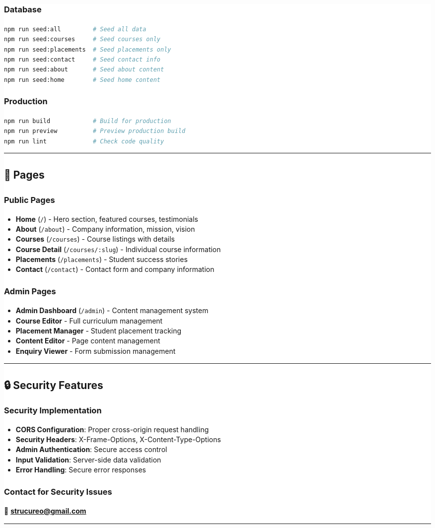 ### Database
```bash
npm run seed:all         # Seed all data
npm run seed:courses     # Seed courses only
npm run seed:placements  # Seed placements only
npm run seed:contact     # Seed contact info
npm run seed:about       # Seed about content
npm run seed:home        # Seed home content
```

### Production
```bash
npm run build            # Build for production
npm run preview          # Preview production build
npm run lint             # Check code quality
```

---

## 🎨 Pages

### Public Pages
- **Home** (`/`) - Hero section, featured courses, testimonials
- **About** (`/about`) - Company information, mission, vision
- **Courses** (`/courses`) - Course listings with details
- **Course Detail** (`/courses/:slug`) - Individual course information
- **Placements** (`/placements`) - Student success stories
- **Contact** (`/contact`) - Contact form and company information

### Admin Pages
- **Admin Dashboard** (`/admin`) - Content management system
- **Course Editor** - Full curriculum management
- **Placement Manager** - Student placement tracking
- **Content Editor** - Page content management
- **Enquiry Viewer** - Form submission management

---

## 🔒 Security Features

### Security Implementation
- **CORS Configuration**: Proper cross-origin request handling
- **Security Headers**: X-Frame-Options, X-Content-Type-Options
- **Admin Authentication**: Secure access control
- **Input Validation**: Server-side data validation
- **Error Handling**: Secure error responses

### Contact for Security Issues
📧 **strucureo@gmail.com**

---